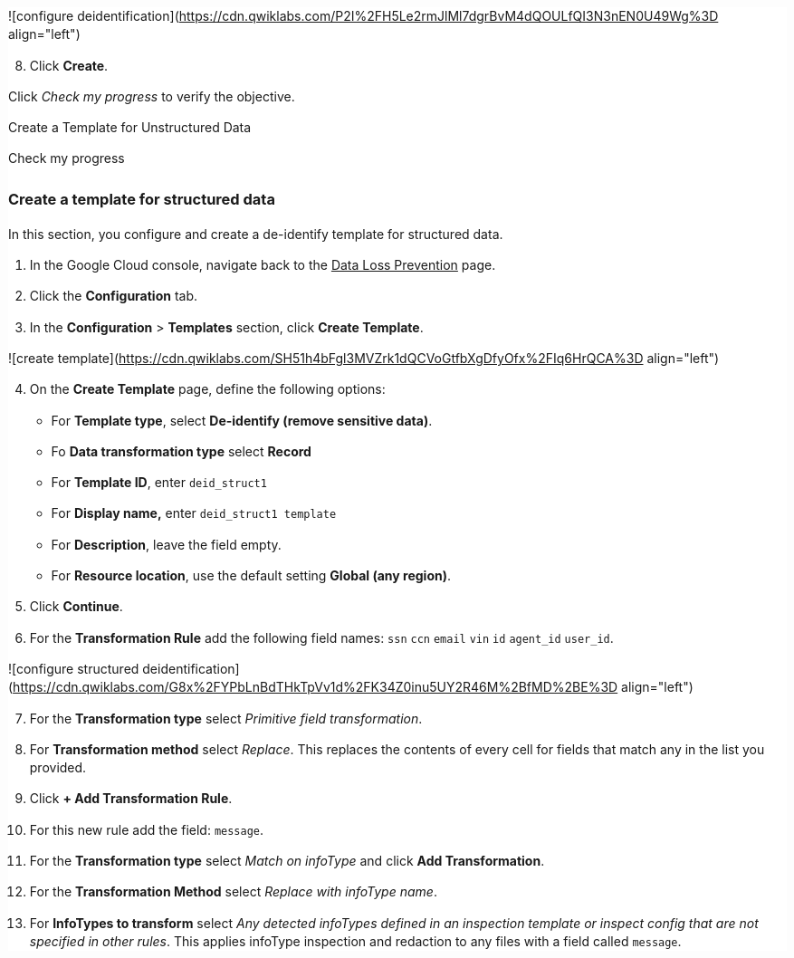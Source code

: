 
![configure deidentification](https://cdn.qwiklabs.com/P2I%2FH5Le2rmJlMl7dgrBvM4dQOULfQI3N3nEN0U49Wg%3D align="left")

8. Click **Create**.
    

Click *Check my progress* to verify the objective.

Create a Template for Unstructured Data

Check my progress

### Create a template for structured data

In this section, you configure and create a de-identify template for structured data.

1. In the Google Cloud console, navigate back to the [Data Loss Prevention](https://console.cloud.google.com/security/dlp/) page.
    
2. Click the **Configuration** tab.
    
3. In the **Configuration** &gt; **Templates** section, click **Create Template**.
    

![create template](https://cdn.qwiklabs.com/SH51h4bFgl3MVZrk1dQCVoGtfbXgDfyOfx%2FIq6HrQCA%3D align="left")

4. On the **Create Template** page, define the following options:
    
    * For **Template type**, select **De-identify (remove sensitive data)**.
        
    * Fo **Data transformation type** select **Record**
        
    * For **Template ID**, enter `deid_struct1`
        
    * For **Display name,** enter `deid_struct1 template`
        
    * For **Description**, leave the field empty.
        
    * For **Resource location**, use the default setting **Global (any region)**.
        
5. Click **Continue**.
    
6. For the **Transformation Rule** add the following field names: `ssn` `ccn` `email` `vin` `id` `agent_id` `user_id`.
    

![configure structured deidentification](https://cdn.qwiklabs.com/G8x%2FYPbLnBdTHkTpVv1d%2FK34Z0inu5UY2R46M%2BfMD%2BE%3D align="left")

7. For the **Transformation type** select *Primitive field transformation*.
    
8. For **Transformation method** select *Replace*. This replaces the contents of every cell for fields that match any in the list you provided.
    
9. Click **\+ Add Transformation Rule**.
    
10. For this new rule add the field: `message`.
    
11. For the **Transformation type** select *Match on infoType* and click **Add Transformation**.
    
12. For the **Transformation Method** select *Replace with infoType name*.
    
13. For **InfoTypes to transform** select *Any detected infoTypes defined in an inspection template or inspect config that are not specified in other rules*. This applies infoType inspection and redaction to any files with a field called `message`.
    